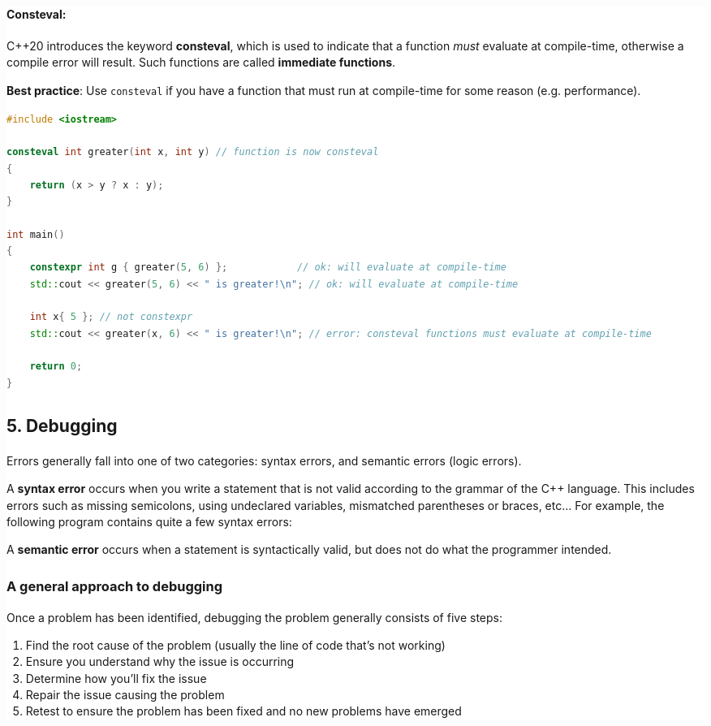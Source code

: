   #### Consteval:
  
  C++20 introduces the keyword **consteval**, which is used to indicate that a function *must* evaluate at compile-time, otherwise a compile error will result. Such functions are called **immediate functions**. 
  
  **Best practice**: Use `consteval` if you have a function that must run at compile-time for some reason (e.g. performance).
  
  ```cpp
  #include <iostream>
  
  consteval int greater(int x, int y) // function is now consteval
  {
      return (x > y ? x : y);
  }
  
  int main()
  {
      constexpr int g { greater(5, 6) };            // ok: will evaluate at compile-time
      std::cout << greater(5, 6) << " is greater!\n"; // ok: will evaluate at compile-time
  
      int x{ 5 }; // not constexpr
      std::cout << greater(x, 6) << " is greater!\n"; // error: consteval functions must evaluate at compile-time
  
      return 0;
  }
  ```
  
  
  
  ## 5. Debugging
  
  Errors generally fall into one of two categories: syntax errors, and semantic errors (logic errors).
  
  A **syntax error** occurs when you write a statement that is not valid according to the grammar of the C++ language. This includes errors such as missing semicolons, using undeclared variables, mismatched parentheses or braces, etc… For example, the following program contains quite a few syntax errors:
  
  A **semantic error** occurs when a statement is syntactically valid, but does not do what the programmer intended.
  
  ### A general approach to debugging
  
  Once a problem has been identified, debugging the problem generally consists of five steps:
  
  1. Find the root cause of the problem (usually the line of code that’s not working)
  2. Ensure you understand why the issue is occurring
  3. Determine how you’ll fix the issue
  4. Repair the issue causing the problem
  5. Retest to ensure the problem has been fixed and no new problems have emerged
  